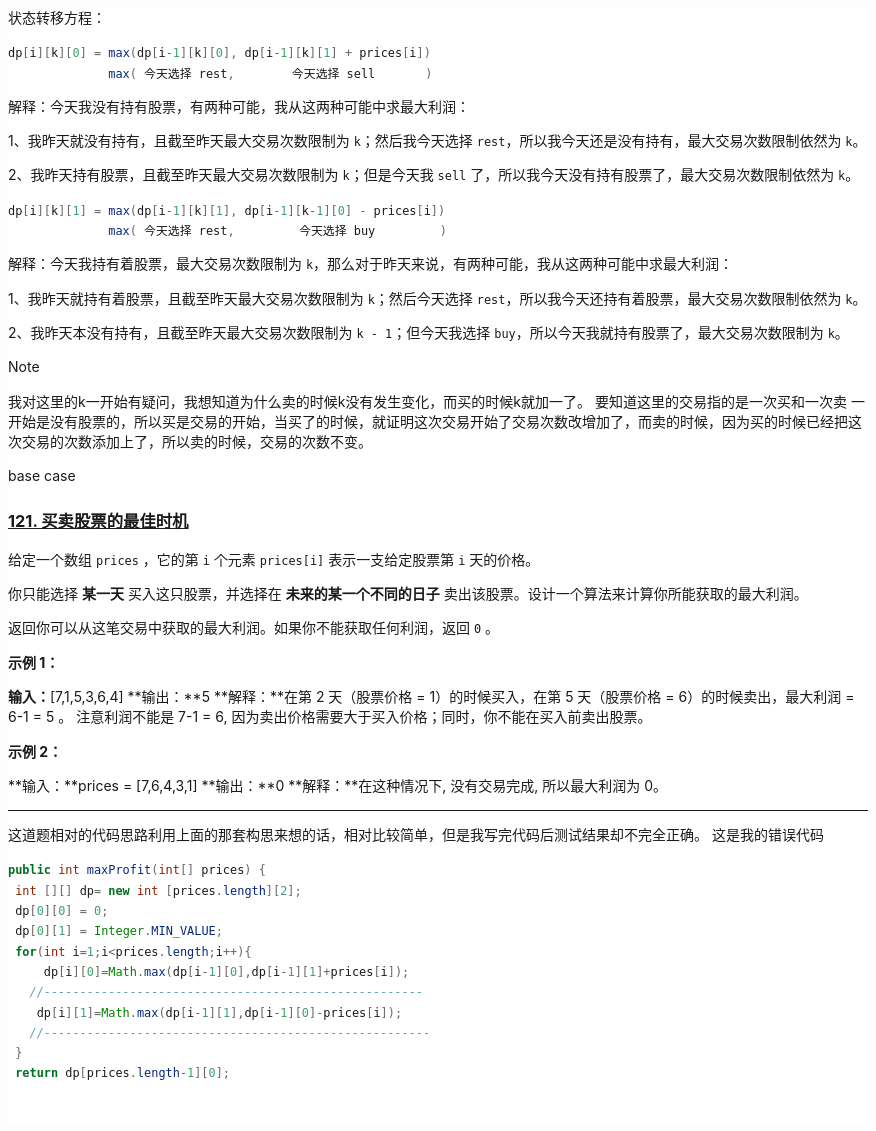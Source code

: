 状态转移方程：

```java
dp[i][k][0] = max(dp[i-1][k][0], dp[i-1][k][1] + prices[i])
              max( 今天选择 rest,        今天选择 sell       )
```

解释：今天我没有持有股票，有两种可能，我从这两种可能中求最大利润：

1、我昨天就没有持有，且截至昨天最大交易次数限制为 `k`；然后我今天选择 `rest`，所以我今天还是没有持有，最大交易次数限制依然为 `k`。

2、我昨天持有股票，且截至昨天最大交易次数限制为 `k`；但是今天我 `sell` 了，所以我今天没有持有股票了，最大交易次数限制依然为 `k`。

```java
dp[i][k][1] = max(dp[i-1][k][1], dp[i-1][k-1][0] - prices[i])
              max( 今天选择 rest,         今天选择 buy         )
```

解释：今天我持有着股票，最大交易次数限制为 `k`，那么对于昨天来说，有两种可能，我从这两种可能中求最大利润：

1、我昨天就持有着股票，且截至昨天最大交易次数限制为 `k`；然后今天选择 `rest`，所以我今天还持有着股票，最大交易次数限制依然为 `k`。

2、我昨天本没有持有，且截至昨天最大交易次数限制为 `k - 1`；但今天我选择 `buy`，所以今天我就持有股票了，最大交易次数限制为 `k`。

> [!NOTE]
> 我对这里的k一开始有疑问，我想知道为什么卖的时候k没有发生变化，而买的时候k就加一了。
> 要知道这里的交易指的是一次买和一次卖
> 一开始是没有股票的，所以买是交易的开始，当买了的时候，就证明这次交易开始了交易次数改增加了，而卖的时候，因为买的时候已经把这次交易的次数添加上了，所以卖的时候，交易的次数不变。
> 


base case



### [121. 买卖股票的最佳时机](https://leetcode.cn/problems/best-time-to-buy-and-sell-stock/)

给定一个数组 `prices` ，它的第 `i` 个元素 `prices[i]` 表示一支给定股票第 `i` 天的价格。

你只能选择 **某一天** 买入这只股票，并选择在 **未来的某一个不同的日子** 卖出该股票。设计一个算法来计算你所能获取的最大利润。

返回你可以从这笔交易中获取的最大利润。如果你不能获取任何利润，返回 `0` 。

**示例 1：**

**输入：**[7,1,5,3,6,4]
**输出：**5
**解释：**在第 2 天（股票价格 = 1）的时候买入，在第 5 天（股票价格 = 6）的时候卖出，最大利润 = 6-1 = 5 。
     注意利润不能是 7-1 = 6, 因为卖出价格需要大于买入价格；同时，你不能在买入前卖出股票。

**示例 2：**

**输入：**prices = [7,6,4,3,1]
**输出：**0
**解释：**在这种情况下, 没有交易完成, 所以最大利润为 0。

---
这道题相对的代码思路利用上面的那套构思来想的话，相对比较简单，但是我写完代码后测试结果却不完全正确。
这是我的错误代码
```java
public int maxProfit(int[] prices) {  
 int [][] dp= new int [prices.length][2];  
 dp[0][0] = 0;  
 dp[0][1] = Integer.MIN_VALUE;  
 for(int i=1;i<prices.length;i++){  
     dp[i][0]=Math.max(dp[i-1][0],dp[i-1][1]+prices[i]);  
   //-----------------------------------------------------
    dp[i][1]=Math.max(dp[i-1][1],dp[i-1][0]-prices[i]);  
   //------------------------------------------------------
 }  
 return dp[prices.length-1][0];  
  
  
```